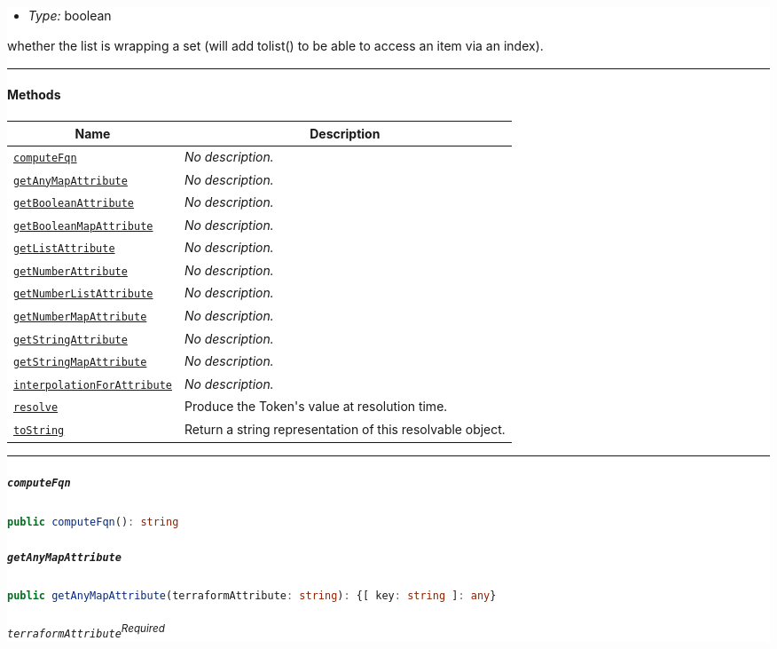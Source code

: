 - *Type:* boolean

whether the list is wrapping a set (will add tolist() to be able to access an item via an index).

---

#### Methods <a name="Methods" id="Methods"></a>

| **Name** | **Description** |
| --- | --- |
| <code><a href="#rhizo-co-terraform-provider-oci.dataOciLoadBalancerListenerRules.DataOciLoadBalancerListenerRulesListenerRulesOutputReference.computeFqn">computeFqn</a></code> | *No description.* |
| <code><a href="#rhizo-co-terraform-provider-oci.dataOciLoadBalancerListenerRules.DataOciLoadBalancerListenerRulesListenerRulesOutputReference.getAnyMapAttribute">getAnyMapAttribute</a></code> | *No description.* |
| <code><a href="#rhizo-co-terraform-provider-oci.dataOciLoadBalancerListenerRules.DataOciLoadBalancerListenerRulesListenerRulesOutputReference.getBooleanAttribute">getBooleanAttribute</a></code> | *No description.* |
| <code><a href="#rhizo-co-terraform-provider-oci.dataOciLoadBalancerListenerRules.DataOciLoadBalancerListenerRulesListenerRulesOutputReference.getBooleanMapAttribute">getBooleanMapAttribute</a></code> | *No description.* |
| <code><a href="#rhizo-co-terraform-provider-oci.dataOciLoadBalancerListenerRules.DataOciLoadBalancerListenerRulesListenerRulesOutputReference.getListAttribute">getListAttribute</a></code> | *No description.* |
| <code><a href="#rhizo-co-terraform-provider-oci.dataOciLoadBalancerListenerRules.DataOciLoadBalancerListenerRulesListenerRulesOutputReference.getNumberAttribute">getNumberAttribute</a></code> | *No description.* |
| <code><a href="#rhizo-co-terraform-provider-oci.dataOciLoadBalancerListenerRules.DataOciLoadBalancerListenerRulesListenerRulesOutputReference.getNumberListAttribute">getNumberListAttribute</a></code> | *No description.* |
| <code><a href="#rhizo-co-terraform-provider-oci.dataOciLoadBalancerListenerRules.DataOciLoadBalancerListenerRulesListenerRulesOutputReference.getNumberMapAttribute">getNumberMapAttribute</a></code> | *No description.* |
| <code><a href="#rhizo-co-terraform-provider-oci.dataOciLoadBalancerListenerRules.DataOciLoadBalancerListenerRulesListenerRulesOutputReference.getStringAttribute">getStringAttribute</a></code> | *No description.* |
| <code><a href="#rhizo-co-terraform-provider-oci.dataOciLoadBalancerListenerRules.DataOciLoadBalancerListenerRulesListenerRulesOutputReference.getStringMapAttribute">getStringMapAttribute</a></code> | *No description.* |
| <code><a href="#rhizo-co-terraform-provider-oci.dataOciLoadBalancerListenerRules.DataOciLoadBalancerListenerRulesListenerRulesOutputReference.interpolationForAttribute">interpolationForAttribute</a></code> | *No description.* |
| <code><a href="#rhizo-co-terraform-provider-oci.dataOciLoadBalancerListenerRules.DataOciLoadBalancerListenerRulesListenerRulesOutputReference.resolve">resolve</a></code> | Produce the Token's value at resolution time. |
| <code><a href="#rhizo-co-terraform-provider-oci.dataOciLoadBalancerListenerRules.DataOciLoadBalancerListenerRulesListenerRulesOutputReference.toString">toString</a></code> | Return a string representation of this resolvable object. |

---

##### `computeFqn` <a name="computeFqn" id="rhizo-co-terraform-provider-oci.dataOciLoadBalancerListenerRules.DataOciLoadBalancerListenerRulesListenerRulesOutputReference.computeFqn"></a>

```typescript
public computeFqn(): string
```

##### `getAnyMapAttribute` <a name="getAnyMapAttribute" id="rhizo-co-terraform-provider-oci.dataOciLoadBalancerListenerRules.DataOciLoadBalancerListenerRulesListenerRulesOutputReference.getAnyMapAttribute"></a>

```typescript
public getAnyMapAttribute(terraformAttribute: string): {[ key: string ]: any}
```

###### `terraformAttribute`<sup>Required</sup> <a name="terraformAttribute" id="rhizo-co-terraform-provider-oci.dataOciLoadBalancerListenerRules.DataOciLoadBalancerListenerRulesListenerRulesOutputReference.getAnyMapAttribute.parameter.terraformAttribute"></a>
